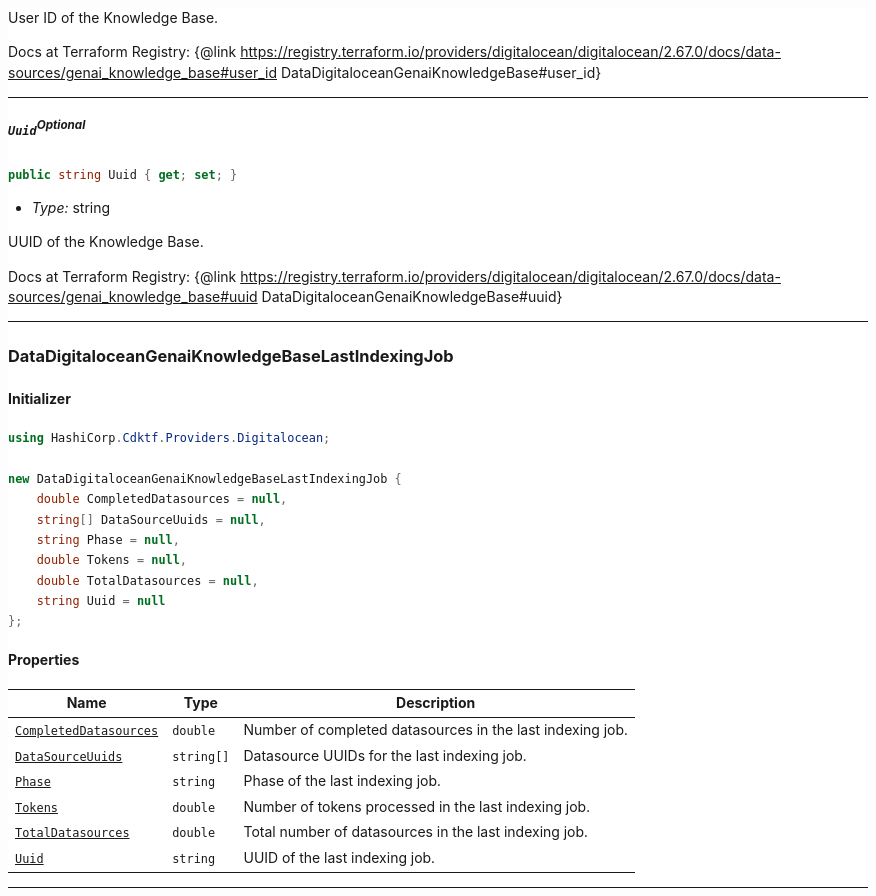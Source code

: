User ID of the Knowledge Base.

Docs at Terraform Registry: {@link https://registry.terraform.io/providers/digitalocean/digitalocean/2.67.0/docs/data-sources/genai_knowledge_base#user_id DataDigitaloceanGenaiKnowledgeBase#user_id}

---

##### `Uuid`<sup>Optional</sup> <a name="Uuid" id="@cdktf/provider-digitalocean.dataDigitaloceanGenaiKnowledgeBase.DataDigitaloceanGenaiKnowledgeBaseConfig.property.uuid"></a>

```csharp
public string Uuid { get; set; }
```

- *Type:* string

UUID of the Knowledge Base.

Docs at Terraform Registry: {@link https://registry.terraform.io/providers/digitalocean/digitalocean/2.67.0/docs/data-sources/genai_knowledge_base#uuid DataDigitaloceanGenaiKnowledgeBase#uuid}

---

### DataDigitaloceanGenaiKnowledgeBaseLastIndexingJob <a name="DataDigitaloceanGenaiKnowledgeBaseLastIndexingJob" id="@cdktf/provider-digitalocean.dataDigitaloceanGenaiKnowledgeBase.DataDigitaloceanGenaiKnowledgeBaseLastIndexingJob"></a>

#### Initializer <a name="Initializer" id="@cdktf/provider-digitalocean.dataDigitaloceanGenaiKnowledgeBase.DataDigitaloceanGenaiKnowledgeBaseLastIndexingJob.Initializer"></a>

```csharp
using HashiCorp.Cdktf.Providers.Digitalocean;

new DataDigitaloceanGenaiKnowledgeBaseLastIndexingJob {
    double CompletedDatasources = null,
    string[] DataSourceUuids = null,
    string Phase = null,
    double Tokens = null,
    double TotalDatasources = null,
    string Uuid = null
};
```

#### Properties <a name="Properties" id="Properties"></a>

| **Name** | **Type** | **Description** |
| --- | --- | --- |
| <code><a href="#@cdktf/provider-digitalocean.dataDigitaloceanGenaiKnowledgeBase.DataDigitaloceanGenaiKnowledgeBaseLastIndexingJob.property.completedDatasources">CompletedDatasources</a></code> | <code>double</code> | Number of completed datasources in the last indexing job. |
| <code><a href="#@cdktf/provider-digitalocean.dataDigitaloceanGenaiKnowledgeBase.DataDigitaloceanGenaiKnowledgeBaseLastIndexingJob.property.dataSourceUuids">DataSourceUuids</a></code> | <code>string[]</code> | Datasource UUIDs for the last indexing job. |
| <code><a href="#@cdktf/provider-digitalocean.dataDigitaloceanGenaiKnowledgeBase.DataDigitaloceanGenaiKnowledgeBaseLastIndexingJob.property.phase">Phase</a></code> | <code>string</code> | Phase of the last indexing job. |
| <code><a href="#@cdktf/provider-digitalocean.dataDigitaloceanGenaiKnowledgeBase.DataDigitaloceanGenaiKnowledgeBaseLastIndexingJob.property.tokens">Tokens</a></code> | <code>double</code> | Number of tokens processed in the last indexing job. |
| <code><a href="#@cdktf/provider-digitalocean.dataDigitaloceanGenaiKnowledgeBase.DataDigitaloceanGenaiKnowledgeBaseLastIndexingJob.property.totalDatasources">TotalDatasources</a></code> | <code>double</code> | Total number of datasources in the last indexing job. |
| <code><a href="#@cdktf/provider-digitalocean.dataDigitaloceanGenaiKnowledgeBase.DataDigitaloceanGenaiKnowledgeBaseLastIndexingJob.property.uuid">Uuid</a></code> | <code>string</code> | UUID  of the last indexing job. |

---